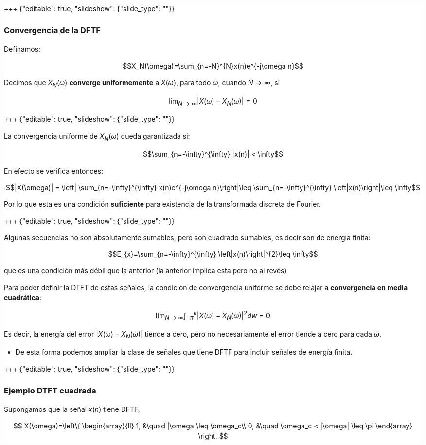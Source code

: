 +++ {"editable": true, "slideshow": {"slide_type": ""}}

### Convergencia de la DFTF

Definamos:

$$X_N(\omega)=\sum_{n=-N}^{N}x(n)e^{-j\omega n}$$

Decimos que $X_N(\omega)$ **converge uniformemente** a $X(\omega)$, para todo $\omega$, cuando $N\rightarrow \infty$, si 

$$\lim_{N\rightarrow\infty} |X(\omega)-X_N(\omega)|=0$$

+++ {"editable": true, "slideshow": {"slide_type": ""}}

La convergencia uniforme de $X_N(\omega)$ queda garantizada si:

$$\sum_{n=-\infty}^{\infty} |x(n)| < \infty$$

En efecto se verifica entonces:

$$|X(\omega)| = \left| \sum_{n=-\infty}^{\infty} x(n)e^{-j\omega n}\right|\leq \sum_{n=-\infty}^{\infty} \left|x(n)\right|\leq \infty$$

Por lo que esta es una condición **suficiente** para existencia de la transformada discreta de Fourier.

+++ {"editable": true, "slideshow": {"slide_type": ""}}

Algunas secuencias no son absolutamente sumables, pero son cuadrado sumables, es decir son de energía finita:

$$E_{x}=\sum_{n=-\infty}^{\infty} \left|x(n)\right|^{2}\leq \infty$$

que es una condición más débil que la anterior (la anterior implica esta pero no al revés)

Para poder definir la DTFT de estas señales, la condición de convergencia uniforme se debe relajar a **convergencia en media cuadrática**:

$$\lim_{N\rightarrow \infty} \int_{-\pi}^{\pi}\left|X(\omega)-X_N(\omega)\right|^2 dw=0$$

Es decir, la energía  del error $|X(\omega)-X_N(\omega)|$ tiende a cero, pero no necesariamente el error tiende a cero para cada $\omega$.

- De esta forma podemos ampliar la clase de señales que tiene DFTF para incluir señales de energía finita.

+++ {"editable": true, "slideshow": {"slide_type": ""}}

### Ejemplo DTFT cuadrada

Supongamos que la señal $x(n)$ tiene DFTF,

$$
X(\omega)=\left\{
\begin{array}{ll}
1, &\quad |\omega|\leq \omega_c\\ 
0, &\quad \omega_c < |\omega| \leq \pi 
\end{array}
\right.
$$
